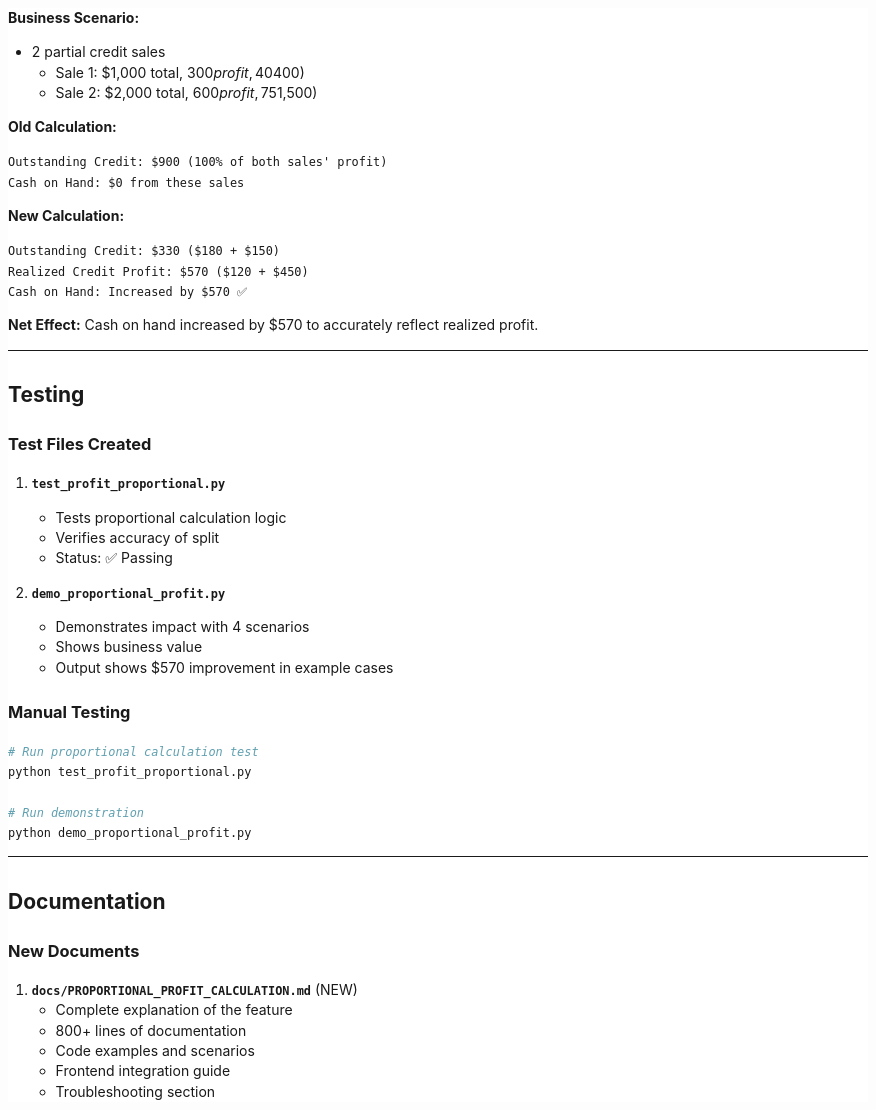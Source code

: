 **Business Scenario:**
- 2 partial credit sales
  - Sale 1: $1,000 total, $300 profit, 40% paid ($400)
  - Sale 2: $2,000 total, $600 profit, 75% paid ($1,500)

**Old Calculation:**
```
Outstanding Credit: $900 (100% of both sales' profit)
Cash on Hand: $0 from these sales
```

**New Calculation:**
```
Outstanding Credit: $330 ($180 + $150)
Realized Credit Profit: $570 ($120 + $450)
Cash on Hand: Increased by $570 ✅
```

**Net Effect:** Cash on hand increased by $570 to accurately reflect realized profit.

---

## Testing

### Test Files Created

1. **`test_profit_proportional.py`**
   - Tests proportional calculation logic
   - Verifies accuracy of split
   - Status: ✅ Passing

2. **`demo_proportional_profit.py`**
   - Demonstrates impact with 4 scenarios
   - Shows business value
   - Output shows $570 improvement in example cases

### Manual Testing
```bash
# Run proportional calculation test
python test_profit_proportional.py

# Run demonstration
python demo_proportional_profit.py
```

---

## Documentation

### New Documents

1. **`docs/PROPORTIONAL_PROFIT_CALCULATION.md`** (NEW)
   - Complete explanation of the feature
   - 800+ lines of documentation
   - Code examples and scenarios
   - Frontend integration guide
   - Troubleshooting section
